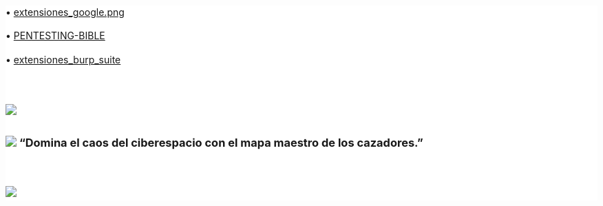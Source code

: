 

• <a href="https://github.com/Aquiles369/arsenal-de-bug-bounty-recursos/blob/main/asset/extensiones_google.png" target="_blank" rel="noopener">extensiones_google.png</a>


• <a href="https://github.com/blaCCkHatHacEEkr/PENTESTING-BIBLE?source=post_page-----605911cfa248---------------------------------------" target="_blank" rel="noopener">PENTESTING-BIBLE</a>


• <a href="https://github.com/Aquiles369/arsenal-de-bug-bounty-recursos/blob/main/asset/extensiones_burp_suite" target="_blank" rel="noopener">extensiones_burp_suite</a><br><br>



<br>
<picture> <img src="https://user-images.githubusercontent.com/74038190/212284115-f47cd8ff-2ffb-4b04-b5bf-4d1c14c0247f.gif" width ="1050" > </picture>
<br>

### <picture> <img src = "https://media4.giphy.com/media/v1.Y2lkPTc5MGI3NjExc3YwbG9zbmU1amprdTJsbmxzYnpobzd5eGtnazB6b2FmdnllaTRhZyZlcD12MV9pbnRlcm5hbF9naWZfYnlfaWQmY3Q9cw/h8UlsEpqiCISTKUzvz/giphy.gif" width = 80px>  </picture> “Domina el caos del ciberespacio con el mapa maestro de los cazadores.”
<br>


<picture> <img src="https://user-images.githubusercontent.com/74038190/212284115-f47cd8ff-2ffb-4b04-b5bf-4d1c14c0247f.gif" width ="1050" > </picture>

